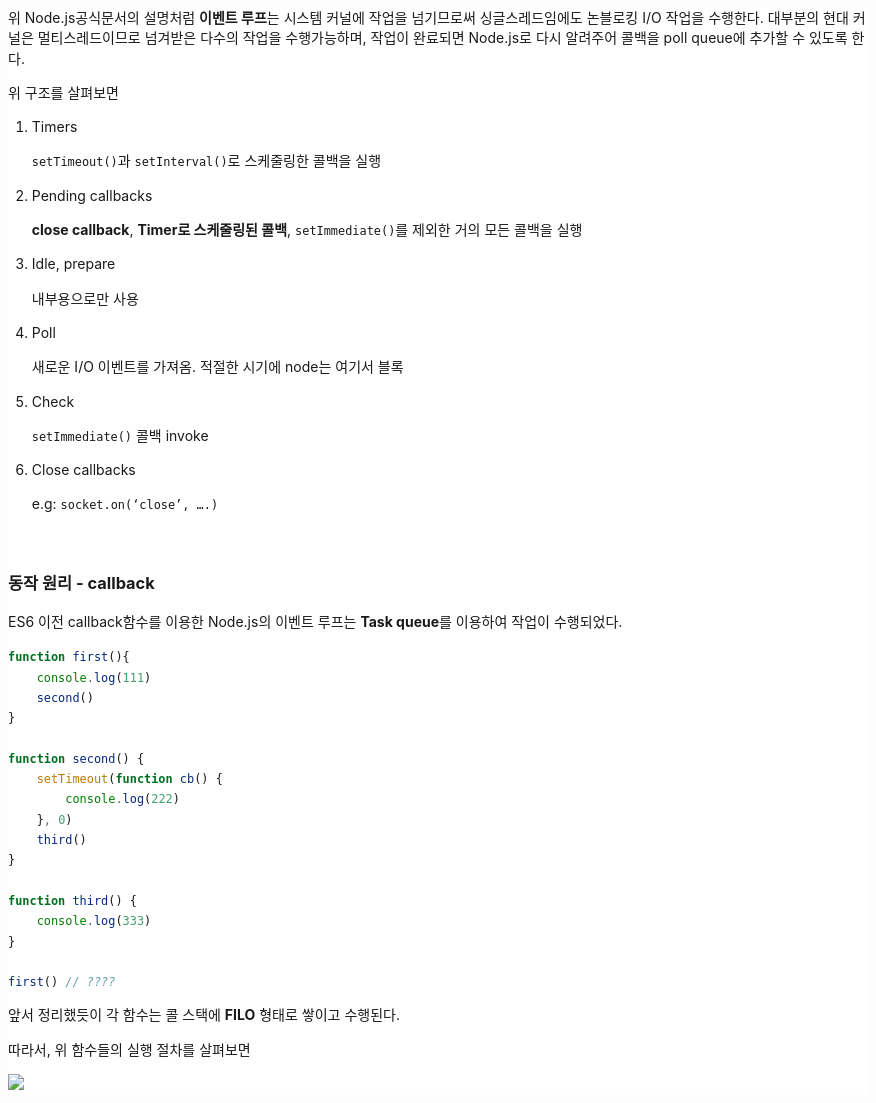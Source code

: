 위 Node.js공식문서의 설명처럼 **이벤트 루프**는 시스템 커널에 작업을 넘기므로써 싱글스레드임에도 논블로킹 I/O 작업을 수행한다.
대부분의 현대 커널은 멀티스레드이므로 넘겨받은 다수의 작업을 수행가능하며, 작업이 완료되면 Node.js로 다시 알려주어 콜백을 poll queue에 추가할 수 있도록 한다.

위 구조를 살펴보면

1. Timers

   `setTimeout()`과 `setInterval()`로 스케줄링한 콜백을 실행

2. Pending callbacks

   **close callback**, **Timer로 스케줄링된 콜백**, `setImmediate()`를 제외한 거의 모든 콜백을 실행

3. Idle, prepare

   내부용으로만 사용

4. Poll

   새로운 I/O 이벤트를 가져옴. 적절한 시기에 node는 여기서 블록

5. Check

   `setImmediate()` 콜백 invoke

6. Close callbacks

   e.g: `socket.on(‘close’, ….)`

<br>

### 동작 원리 - callback

ES6 이전 callback함수를 이용한 Node.js의 이벤트 루프는 **Task queue**를 이용하여 작업이 수행되었다.

```javascript
function first(){
    console.log(111)
    second()
}

function second() {
    setTimeout(function cb() {
        console.log(222)
    }, 0)
    third()
}

function third() {
    console.log(333)
}

first() // ????
```

앞서 정리했듯이 각 함수는 콜 스택에 **FILO** 형태로 쌓이고 수행된다.

따라서, 위 함수들의 실행 절차를 살펴보면

![](https://www.notion.so/image/https%3A%2F%2Fs3-us-west-2.amazonaws.com%2Fsecure.notion-static.com%2F62757f1a-e8a5-4a5a-b27c-f605094ac97d%2F_2020-10-08__9.43.24.png?table=block&id=d7d26338-f6b4-4e50-bcea-21e076bf9387&width=2950&userId=038a9d8a-4e75-4deb-a374-ed6ff93980c6&cache=v2)
